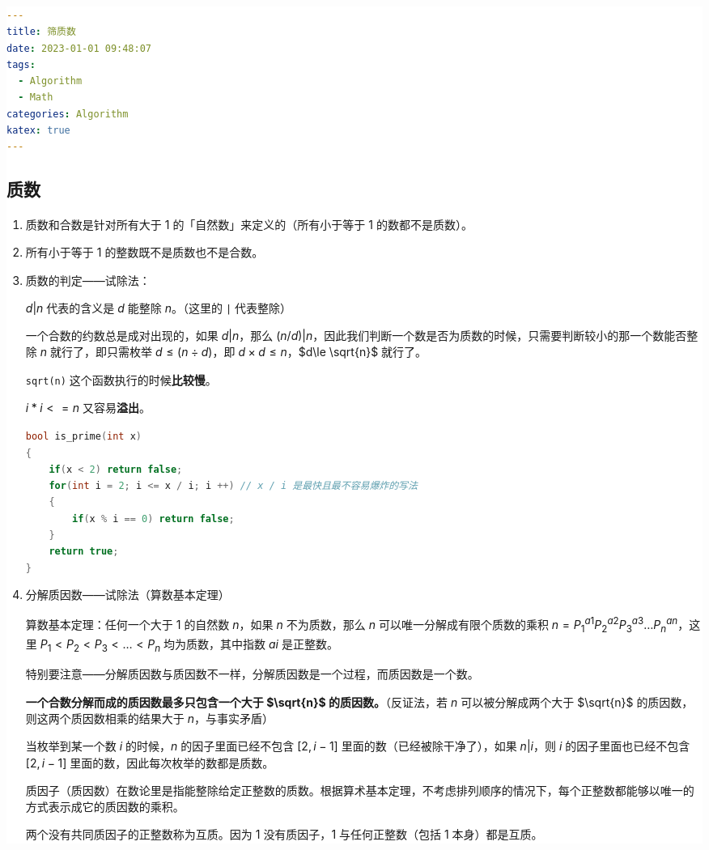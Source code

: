 ```yaml
---
title: 筛质数
date: 2023-01-01 09:48:07
tags:
  - Algorithm
  - Math
categories: Algorithm
katex: true
---
```


## 质数

1. 质数和合数是针对所有大于 $1$ 的「自然数」来定义的（所有小于等于 $1$ 的数都不是质数）。

2. 所有小于等于 $1$ 的整数既不是质数也不是合数。

3. 质数的判定——试除法：

   $d | n$ 代表的含义是 $d$ 能整除 $n$。（这里的 `|` 代表整除）

   一个合数的约数总是成对出现的，如果 $d|n$，那么 $(n/d)|n$，因此我们判断一个数是否为质数的时候，只需要判断较小的那一个数能否整除 $n$ 就行了，即只需枚举 $d\le(n\div d)$，即 $d\times d\le n$，$d\le \sqrt{n}$ 就行了。

   `sqrt(n)` 这个函数执行的时候**比较慢**。

   $i * i <= n$ 又容易**溢出**。

   ```cpp
   bool is_prime(int x)
   {
       if(x < 2) return false;
       for(int i = 2; i <= x / i; i ++) // x / i 是最快且最不容易爆炸的写法
       {
           if(x % i == 0) return false;
       }
       return true;
   }
   ```

4. 分解质因数——试除法（算数基本定理）

   算数基本定理：任何一个大于 $1$ 的自然数 $n$，如果 $n$ 不为质数，那么 $n$ 可以唯一分解成有限个质数的乘积 $n=P_1^{a1}P^{a2}_2P^{a3}_3\dots P^{an}_n$，这里 $P_1<P_2<P_3<\dots <P_n$ 均为质数，其中指数 $ai$ 是正整数。

   特别要注意——分解质因数与质因数不一样，分解质因数是一个过程，而质因数是一个数。

   **一个合数分解而成的质因数最多只包含一个大于 $\sqrt{n}$ 的质因数。**（反证法，若 $n$ 可以被分解成两个大于 $\sqrt{n}$ 的质因数，则这两个质因数相乘的结果大于 $n$，与事实矛盾）

   当枚举到某一个数 $i$ 的时候，$n$ 的因子里面已经不包含 $[2,i−1]$ 里面的数（已经被除干净了），如果 $n | i$，则 $i$ 的因子里面也已经不包含 $[2,i−1]$ 里面的数，因此每次枚举的数都是质数。

   质因子（质因数）在数论里是指能整除给定正整数的质数。根据算术基本定理，不考虑排列顺序的情况下，每个正整数都能够以唯一的方式表示成它的质因数的乘积。

   两个没有共同质因子的正整数称为互质。因为 $1$ 没有质因子，$1$ 与任何正整数（包括 $1$ 本身）都是互质。
